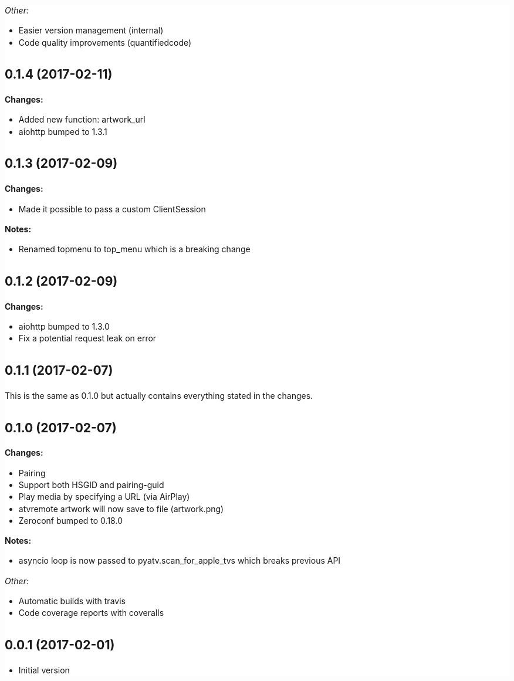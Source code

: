 *Other:*

* Easier version management (internal)
* Code quality improvements (quantifiedcode)

## 0.1.4 (2017-02-11)

**Changes:**

* Added new function: artwork_url
* aiohttp bumped to 1.3.1

## 0.1.3 (2017-02-09)

**Changes:**

* Made it possible to pass a custom ClientSession

**Notes:**

* Renamed topmenu to top_menu which is a breaking change

## 0.1.2 (2017-02-09)

**Changes:**

* aiohttp bumped to 1.3.0
* Fix a potential request leak on error

## 0.1.1 (2017-02-07)

This is the same as 0.1.0 but actually contains everything stated
in the changes.

## 0.1.0 (2017-02-07)

**Changes:**

* Pairing
* Support both HSGID and pairing-guid
* Play media by specifying a URL (via AirPlay)
* atvremote artwork will now save to file (artwork.png)
* Zeroconf bumped to 0.18.0

**Notes:**

* asyncio loop is now passed to pyatv.scan_for_apple_tvs which breaks
  previous API

*Other:*

* Automatic builds with travis
* Code coverage reports with coveralls

## 0.0.1 (2017-02-01)

* Initial version

